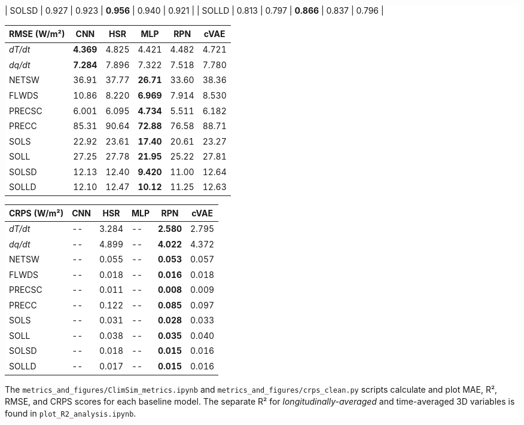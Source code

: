 | SOLSD | 0.927 | 0.923 | **0.956** | 0.940 | 0.921 |
| SOLLD | 0.813 | 0.797 | **0.866** | 0.837 | 0.796 |

| **RMSE (W/m&#x00B2;)** | CNN | HSR | MLP | RPN | cVAE |
| ---------------------- | --- | --- | --- | --- | ---- |
| *dT/dt* | **4.369** | 4.825 | 4.421 | 4.482 | 4.721 |
| *dq/dt* | **7.284** | 7.896 | 7.322 | 7.518 | 7.780 |
| NETSW | 36.91 | 37.77 | **26.71** | 33.60 | 38.36 |
| FLWDS | 10.86 | 8.220 | **6.969** | 7.914 | 8.530 |
| PRECSC | 6.001 | 6.095 | **4.734** | 5.511 | 6.182 |
| PRECC | 85.31 | 90.64 | **72.88** | 76.58 | 88.71 |
| SOLS | 22.92 | 23.61 | **17.40** | 20.61 | 23.27 |
| SOLL | 27.25 | 27.78 | **21.95** | 25.22 | 27.81 |
| SOLSD | 12.13 | 12.40 | **9.420** | 11.00 | 12.64 |
| SOLLD | 12.10 | 12.47 | **10.12** | 11.25 | 12.63 |

| **CRPS (W/m&#x00B2;)** | CNN | HSR | MLP | RPN | cVAE |
| ---------------------- | --- | --- | --- | --- | ---- |
| *dT/dt* | -- | 3.284 | -- | **2.580** | 2.795 |
| *dq/dt* | -- | 4.899 | -- | **4.022** | 4.372 |
| NETSW | -- | 0.055 | -- | **0.053** | 0.057 |
| FLWDS | -- | 0.018 | -- | **0.016** | 0.018 |
| PRECSC | -- | 0.011 | -- | **0.008** | 0.009 |
| PRECC | -- | 0.122 | -- | **0.085** | 0.097 |
| SOLS  | -- | 0.031 | -- | **0.028** | 0.033 |
| SOLL  | -- | 0.038 | -- | **0.035** | 0.040 |
| SOLSD | -- | 0.018 | -- | **0.015** | 0.016 |
| SOLLD | -- | 0.017 | -- | **0.015** | 0.016 |

The ```metrics_and_figures/ClimSim_metrics.ipynb``` and ```metrics_and_figures/crps_clean.py``` scripts calculate and plot MAE, R&#x00B2;, RMSE, and CRPS scores for each baseline model. The separate R&#x00B2; for *longitudinally-averaged* and time-averaged 3D variables is found in ```plot_R2_analysis.ipynb```.

